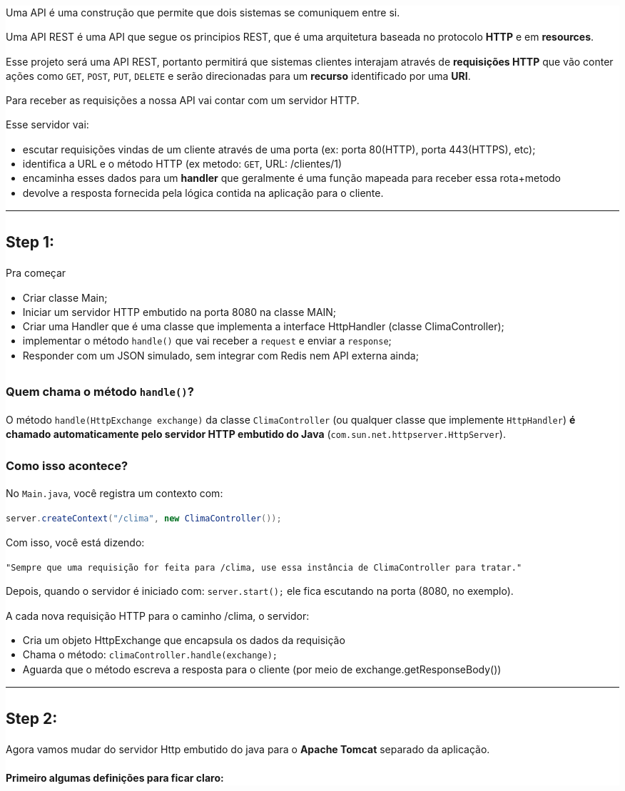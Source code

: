 
Uma API é uma construção que permite que dois sistemas se comuniquem entre si.

Uma API REST é uma API que segue os principios REST, que é uma arquitetura baseada
no protocolo **HTTP** e em **resources**.

Esse projeto será uma API REST, portanto permitirá que sistemas clientes interajam através
de **requisições HTTP** que vão conter ações como `GET`, `POST`, `PUT`, `DELETE` e serão direcionadas
para um **recurso** identificado por uma **URI**.

Para receber as requisições a nossa API vai contar com um servidor HTTP.

Esse servidor vai:
- escutar requisições vindas de um cliente através de uma porta (ex: porta 80(HTTP), porta 443(HTTPS), etc);
- identifica a URL e o método HTTP (ex metodo: `GET`, URL: /clientes/1)
- encaminha esses dados para um **handler** que geralmente é uma função mapeada para receber essa rota+metodo
- devolve a resposta fornecida pela lógica contida na aplicação para o cliente.

---
## Step 1: 

Pra começar 

- Criar classe Main;
- Iniciar um servidor HTTP embutido na porta 8080 na classe MAIN;
- Criar uma Handler que é uma classe que implementa a interface HttpHandler (classe ClimaController);
- implementar o método ``handle()`` que vai receber a `request` e enviar a `response`;
- Responder com um JSON simulado, sem integrar com Redis nem API externa ainda;


## 

### Quem chama o método `handle()`?

O método `handle(HttpExchange exchange)` da classe `ClimaController` (ou qualquer classe que implemente `HttpHandler`) **é chamado automaticamente pelo servidor HTTP embutido do Java** (`com.sun.net.httpserver.HttpServer`).

###  Como isso acontece?

No `Main.java`, você registra um contexto com:

```java
server.createContext("/clima", new ClimaController());
```
Com isso, você está dizendo:

    "Sempre que uma requisição for feita para /clima, use essa instância de ClimaController para tratar."

Depois, quando o servidor é iniciado com:
```server.start();``` ele fica escutando na porta (8080, no exemplo). 

A cada nova requisição HTTP para o caminho /clima, o servidor:

- Cria um objeto HttpExchange que encapsula os dados da requisição
- Chama o método: ```climaController.handle(exchange);```
- Aguarda que o método escreva a resposta para o cliente (por meio de exchange.getResponseBody())

---
## Step 2:

Agora vamos mudar do servidor Http embutido do java para o **Apache Tomcat** separado da aplicação.

#### Primeiro algumas definições para ficar claro:
```